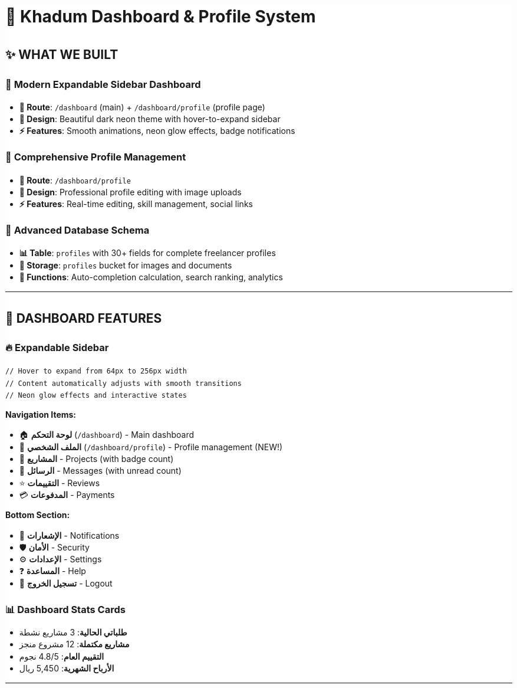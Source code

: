 # 🚀 Khadum Dashboard & Profile System

## ✨ **WHAT WE BUILT**

### 🌟 **Modern Expandable Sidebar Dashboard**
- **🎯 Route**: `/dashboard` (main) + `/dashboard/profile` (profile page)
- **🎨 Design**: Beautiful dark neon theme with hover-to-expand sidebar
- **⚡ Features**: Smooth animations, neon glow effects, badge notifications

### 🌟 **Comprehensive Profile Management**
- **🎯 Route**: `/dashboard/profile`
- **🎨 Design**: Professional profile editing with image uploads
- **⚡ Features**: Real-time editing, skill management, social links

### 🌟 **Advanced Database Schema**
- **📊 Table**: `profiles` with 30+ fields for complete freelancer profiles
- **📁 Storage**: `profiles` bucket for images and documents
- **🔄 Functions**: Auto-completion calculation, search ranking, analytics

---

## 🎯 **DASHBOARD FEATURES**

### **🔥 Expandable Sidebar**
```tsx
// Hover to expand from 64px to 256px width
// Content automatically adjusts with smooth transitions
// Neon glow effects and interactive states
```

**Navigation Items:**
- 🏠 **لوحة التحكم** (`/dashboard`) - Main dashboard
- 👤 **الملف الشخصي** (`/dashboard/profile`) - Profile management (NEW!)
- 💼 **المشاريع** - Projects (with badge count)
- 💬 **الرسائل** - Messages (with unread count)
- ⭐ **التقييمات** - Reviews
- 💳 **المدفوعات** - Payments

**Bottom Section:**
- 🔔 **الإشعارات** - Notifications
- 🛡️ **الأمان** - Security
- ⚙️ **الإعدادات** - Settings  
- ❓ **المساعدة** - Help
- 🚪 **تسجيل الخروج** - Logout

### **📊 Dashboard Stats Cards**
- **طلباتي الحالية**: 3 مشاريع نشطة
- **مشاريع مكتملة**: 12 مشروع منجز
- **التقييم العام**: 4.8/5 نجوم
- **الأرباح الشهرية**: 5,450 ريال

---